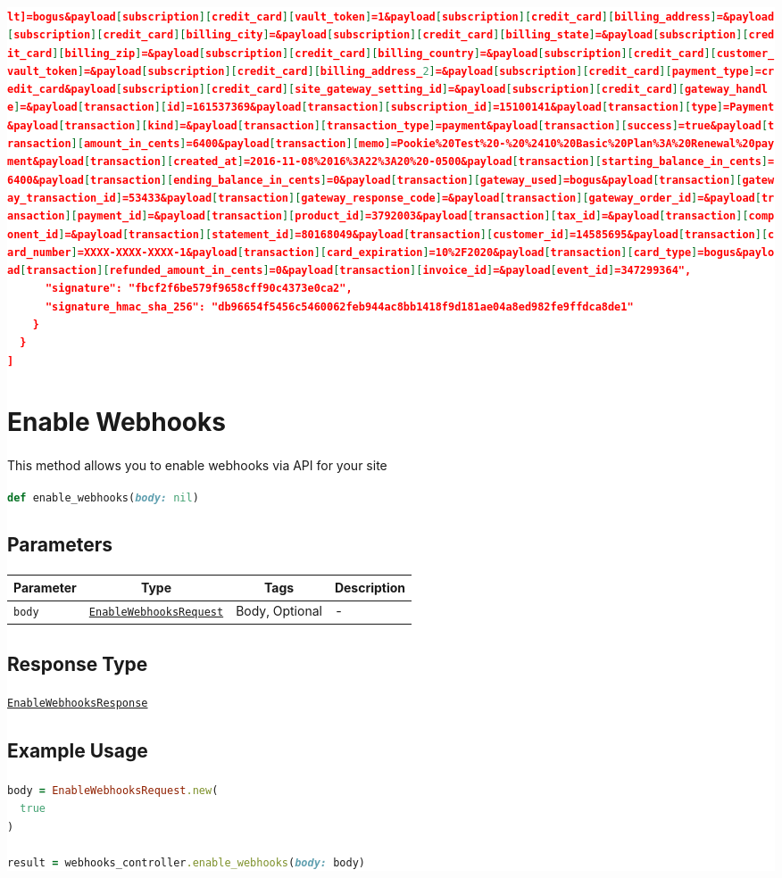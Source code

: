 ```json
lt]=bogus&payload[subscription][credit_card][vault_token]=1&payload[subscription][credit_card][billing_address]=&payload[subscription][credit_card][billing_city]=&payload[subscription][credit_card][billing_state]=&payload[subscription][credit_card][billing_zip]=&payload[subscription][credit_card][billing_country]=&payload[subscription][credit_card][customer_vault_token]=&payload[subscription][credit_card][billing_address_2]=&payload[subscription][credit_card][payment_type]=credit_card&payload[subscription][credit_card][site_gateway_setting_id]=&payload[subscription][credit_card][gateway_handle]=&payload[transaction][id]=161537369&payload[transaction][subscription_id]=15100141&payload[transaction][type]=Payment&payload[transaction][kind]=&payload[transaction][transaction_type]=payment&payload[transaction][success]=true&payload[transaction][amount_in_cents]=6400&payload[transaction][memo]=Pookie%20Test%20-%20%2410%20Basic%20Plan%3A%20Renewal%20payment&payload[transaction][created_at]=2016-11-08%2016%3A22%3A20%20-0500&payload[transaction][starting_balance_in_cents]=6400&payload[transaction][ending_balance_in_cents]=0&payload[transaction][gateway_used]=bogus&payload[transaction][gateway_transaction_id]=53433&payload[transaction][gateway_response_code]=&payload[transaction][gateway_order_id]=&payload[transaction][payment_id]=&payload[transaction][product_id]=3792003&payload[transaction][tax_id]=&payload[transaction][component_id]=&payload[transaction][statement_id]=80168049&payload[transaction][customer_id]=14585695&payload[transaction][card_number]=XXXX-XXXX-XXXX-1&payload[transaction][card_expiration]=10%2F2020&payload[transaction][card_type]=bogus&payload[transaction][refunded_amount_in_cents]=0&payload[transaction][invoice_id]=&payload[event_id]=347299364",
      "signature": "fbcf2f6be579f9658cff90c4373e0ca2",
      "signature_hmac_sha_256": "db96654f5456c5460062feb944ac8bb1418f9d181ae04a8ed982fe9ffdca8de1"
    }
  }
]
```


# Enable Webhooks

This method allows you to enable webhooks via API for your site

```ruby
def enable_webhooks(body: nil)
```

## Parameters

| Parameter | Type | Tags | Description |
|  --- | --- | --- | --- |
| `body` | [`EnableWebhooksRequest`](../../doc/models/enable-webhooks-request.md) | Body, Optional | - |

## Response Type

[`EnableWebhooksResponse`](../../doc/models/enable-webhooks-response.md)

## Example Usage

```ruby
body = EnableWebhooksRequest.new(
  true
)

result = webhooks_controller.enable_webhooks(body: body)
```
